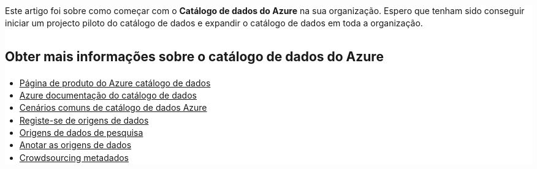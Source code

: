 Este artigo foi sobre como começar com o **Catálogo de dados do Azure** na sua organização. Espero que tenham sido conseguir iniciar um projecto piloto do catálogo de dados e expandir o catálogo de dados em toda a organização.

## <a name="more-information-about-azure-data-catalog"></a>Obter mais informações sobre o catálogo de dados do Azure
-   [Página de produto do Azure catálogo de dados](https://azure.microsoft.com/services/data-catalog/)
-   [Azure documentação do catálogo de dados](https://azure.microsoft.com/documentation/services/data-catalog/)
-   [Cenários comuns de catálogo de dados Azure](data-catalog-common-scenarios.md)
-   [Registe-se de origens de dados](data-catalog-get-started.md#exercise-2-registering-data-sources)
-   [Origens de dados de pesquisa](data-catalog-get-started.md#exercise-3-discovering-registered-data-assets)
-   [Anotar as origens de dados](data-catalog-get-started.md#exercise-4-annotating-registered-data-sources)
- [Crowdsourcing metadados](data-catalog-get-started.md#exercise-5-crowdsourcing-metadata)
